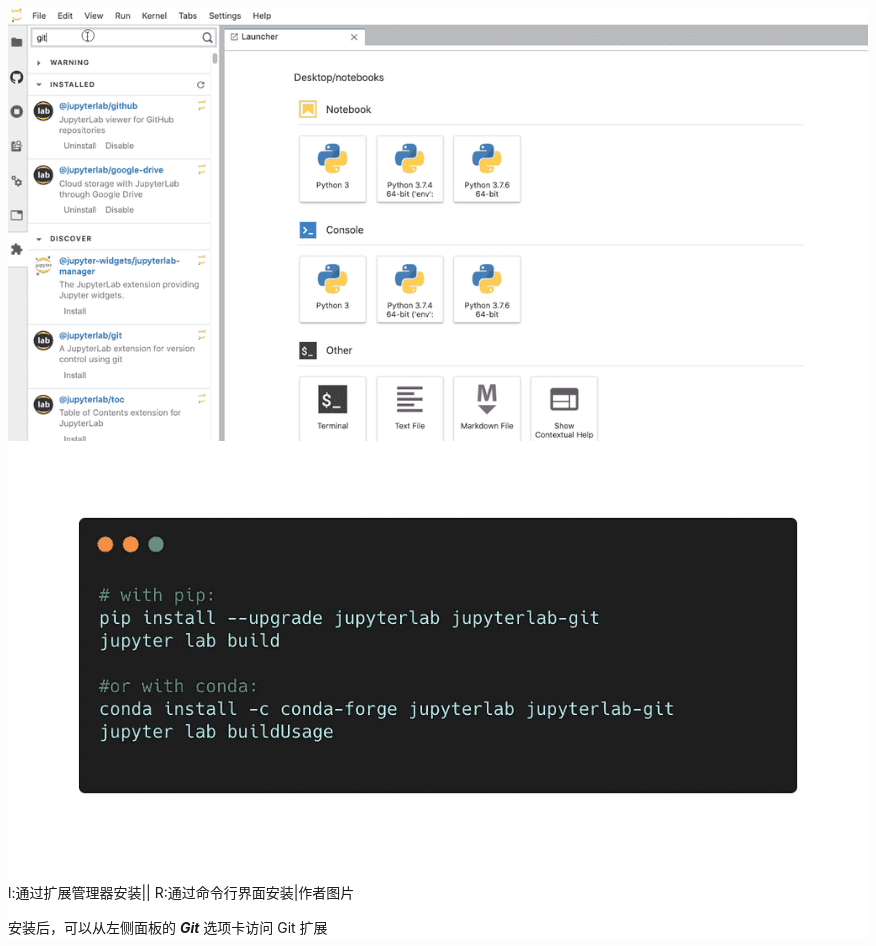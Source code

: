 ![](img/802d5337936415b4315c8832fff5d27a.png)![](img/ed3866269c972fbeb95a5fbccf90ed11.png)

l:通过扩展管理器安装|| R:通过命令行界面安装|作者图片

安装后，可以从左侧面板的 ***Git*** 选项卡访问 Git 扩展
